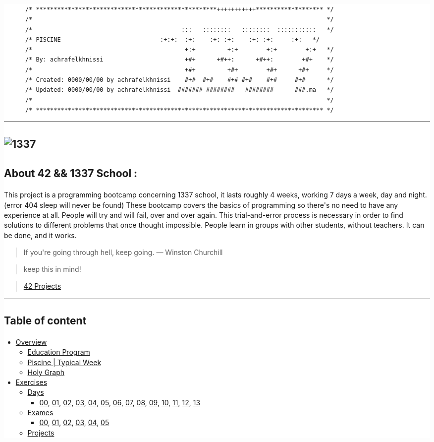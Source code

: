 ```
	  /* ***************************************************+++++++++++******************* */
	  /*                                                                                   */
	  /*                                	      :::   ::::::::   ::::::::  :::::::::::   */ 
	  /* PISCINE                      	    :+:+:  :+:    :+: :+:    :+: :+:     :+:   */ 
	  /*                                           +:+         +:+        +:+        +:+   */ 
	  /* By: achrafelkhnissi                       +#+      +#++:      +#++:        +#+    */ 
	  /*                                           +#+         +#+        +#+      +#+     */ 
	  /* Created: 0000/00/00 by achrafelkhnissi    #+#  #+#    #+# #+#    #+#     #+#      */ 
	  /* Updated: 0000/00/00 by achrafelkhnissi  ####### ########   ########      ###.ma   */ 
	  /*           	                                                                       */ 
	  /* ********************************************************************************* */
```
---
![1337](https://github.com/achrafelkhnissi/CS/blob/master/1337/imgs/1337.jpg)
---
## About 42 && 1337 School :

This project is a programming bootcamp concerning 1337 school, it lasts roughly 
4 weeks, working 7 days a week, day and night. (error 404 sleep will never be found)
These bootcamp covers the basics of programming so there's no need to have any experience at
all. People will try and will fail, over and over again. This trial-and-error
process is necessary in order to find solutions to different problems that 
once thought impossible. People learn in groups with other
students, without teachers. It can be done, and it works.

> If you're going through hell, keep going. ― Winston Churchill

> keep this in mind!

> [42 Projects](https://github.com/achrafelkhnissi/CS/blob/master/1337/42/42-projects.md)

----

## Table of content
- [Overview](#education-program)
	+ [Education Program](#education-program)
	+ [Piscine | Typical Week](#pool--typical-week)
	+ [Holy Graph](#holy-graph)
- [Exercises](#exercises)
	+ [Days](https://github.com/achrafelkhnissi/CS/tree/master/1337/DAYS)
		* [00](https://github.com/achrafelkhnissi/Computer-Science/tree/master/1337/DAYS/DAY00/README.md), [01](https://github.com/achrafelkhnissi/Computer-Science/tree/master/1337/DAYS/DAY01/README.md), [02](https://github.com/achrafelkhnissi/Computer-Science/tree/master/1337/DAYS/DAY02/README.md), [03](https://github.com/achrafelkhnissi/Computer-Science/tree/master/1337/DAYS/DAY03/README.md), [04](https://github.com/achrafelkhnissi/Computer-Science/tree/master/1337/DAYS/DAY04/README.md), [05](https://github.com/achrafelkhnissi/Computer-Science/tree/master/1337/DAYS/DAY05/README.md), [06](https://github.com/achrafelkhnissi/Computer-Science/tree/master/1337/DAYS/DAY06/README.md), [07](https://github.com/achrafelkhnissi/Computer-Science/tree/master/1337/DAYS/DAY07/README.md), [08](https://github.com/achrafelkhnissi/Computer-Science/tree/master/1337/DAYS/DAY08/README.md), [09](https://github.com/achrafelkhnissi/Computer-Science/tree/master/1337/DAYS/DAY09/README.md), [10](https://github.com/achrafelkhnissi/Computer-Science/tree/master/1337/DAYS/DAY10/README.md), [11](https://github.com/achrafelkhnissi/Computer-Science/tree/master/1337/DAYS/DAY11/README.md), [12](https://github.com/achrafelkhnissi/Computer-Science/tree/master/1337/DAYS/DAY12/README.md), [13](https://github.com/achrafelkhnissi/Computer-Science/tree/master/1337/DAYS/DAY13/README.md)
	+ [Exames](https://github.com/achrafelkhnissi/CS/tree/master/1337/EXAMES)
		* [00](https://github.com/achrafelkhnissi/Computer-Science/tree/master/1337/EXAMES/exam00), [01](https://github.com/achrafelkhnissi/Computer-Science/tree/master/1337/EXAMES/exam01), [02](https://github.com/achrafelkhnissi/Computer-Science/tree/master/1337/EXAMES/exam02), [03](https://github.com/achrafelkhnissi/Computer-Science/tree/master/1337/EXAMES/exam03), [04](https://github.com/achrafelkhnissi/Computer-Science/tree/master/1337/EXAMES/exam04), [05](https://github.com/achrafelkhnissi/Computer-Science/tree/master/1337/EXAMES/exam05)
	+ [Projects](https://github.com/achrafelkhnissi/CS/tree/master/1337/PROJECTS)